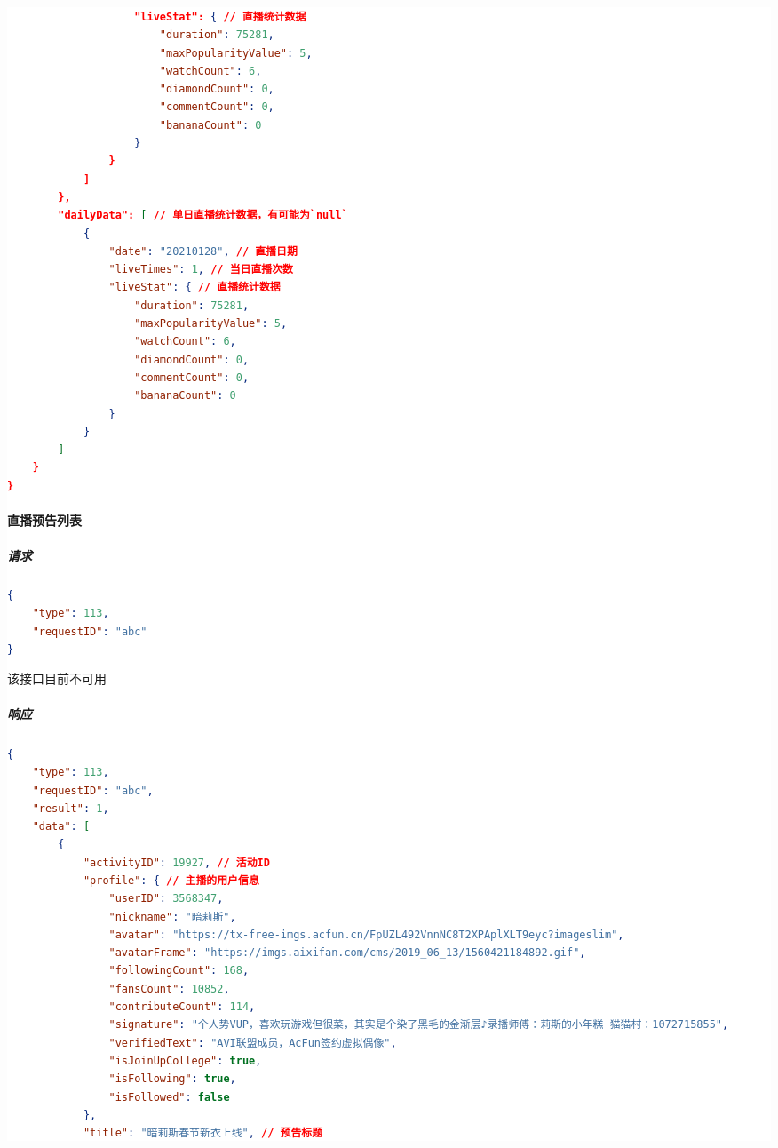 ```json
                    "liveStat": { // 直播统计数据
                        "duration": 75281,
                        "maxPopularityValue": 5,
                        "watchCount": 6,
                        "diamondCount": 0,
                        "commentCount": 0,
                        "bananaCount": 0
                    }
                }
            ]
        },
        "dailyData": [ // 单日直播统计数据，有可能为`null`
            {
                "date": "20210128", // 直播日期
                "liveTimes": 1, // 当日直播次数
                "liveStat": { // 直播统计数据
                    "duration": 75281,
                    "maxPopularityValue": 5,
                    "watchCount": 6,
                    "diamondCount": 0,
                    "commentCount": 0,
                    "bananaCount": 0
                }
            }
        ]
    }
}
```

#### 直播预告列表
##### 请求
```json
{
    "type": 113,
    "requestID": "abc"
}
```

该接口目前不可用

##### 响应
```json
{
    "type": 113,
    "requestID": "abc",
    "result": 1,
    "data": [
        {
            "activityID": 19927, // 活动ID
            "profile": { // 主播的用户信息
                "userID": 3568347,
                "nickname": "暗莉斯",
                "avatar": "https://tx-free-imgs.acfun.cn/FpUZL492VnnNC8T2XPAplXLT9eyc?imageslim",
                "avatarFrame": "https://imgs.aixifan.com/cms/2019_06_13/1560421184892.gif",
                "followingCount": 168,
                "fansCount": 10852,
                "contributeCount": 114,
                "signature": "个人势VUP，喜欢玩游戏但很菜，其实是个染了黑毛的金渐层♪录播师傅：莉斯的小年糕 猫猫村：1072715855",
                "verifiedText": "AVI联盟成员，AcFun签约虚拟偶像",
                "isJoinUpCollege": true,
                "isFollowing": true,
                "isFollowed": false
            },
            "title": "暗莉斯春节新衣上线", // 预告标题
```
